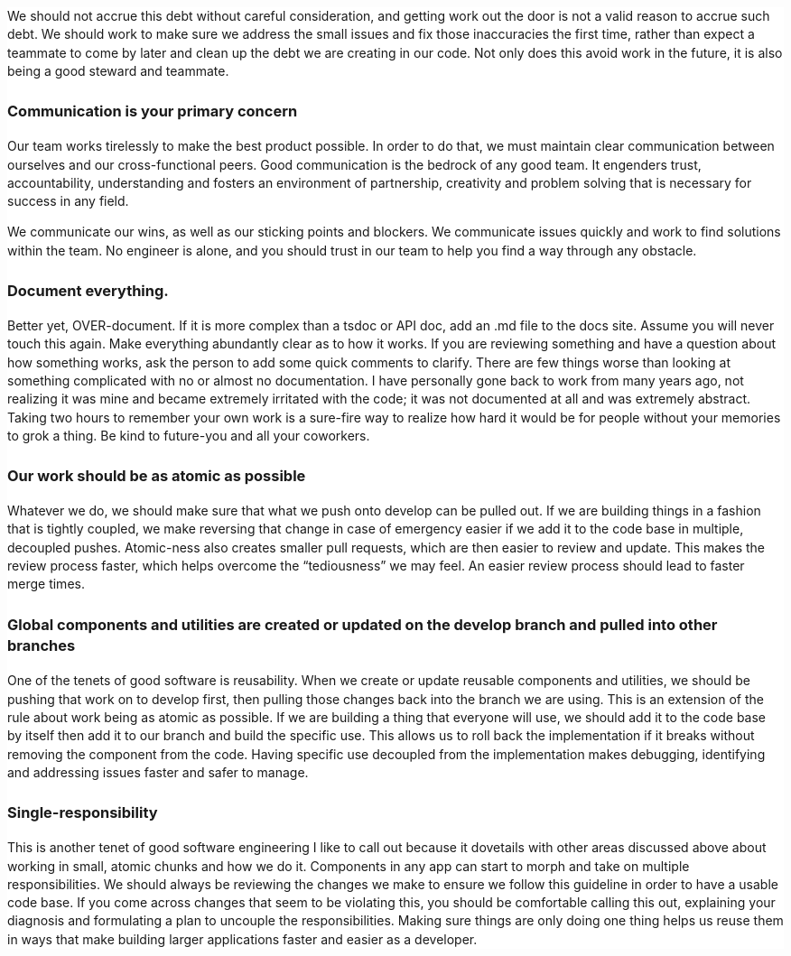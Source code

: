 We should not accrue this debt without careful consideration, and getting work out the door is not a valid reason to accrue such debt. We should work to make sure we address the small issues and fix those inaccuracies the first time, rather than expect a teammate to come by later and clean up the debt we are creating in our code. Not only does this avoid work in the future, it is also being a good steward and teammate.

### Communication is your primary concern

Our team works tirelessly to make the best product possible. In order to do that, we must maintain clear communication between ourselves and our cross-functional peers. Good communication is the bedrock of any good team. It engenders trust, accountability, understanding and fosters an environment of partnership, creativity and problem solving that is necessary for success in any field.

We communicate our wins, as well as our sticking points and blockers. We communicate issues quickly and work to find solutions within the team. No engineer is alone, and you should trust in our team to help you find a way through any obstacle.

### Document everything.

Better yet, OVER-document. If it is more complex than a tsdoc or API doc, add an .md file to the docs site. Assume you will never touch this again. Make everything abundantly clear as to how it works. If you are reviewing something and have a question about how something works, ask the person to add some quick comments to clarify. There are few things worse than looking at something complicated with no or almost no documentation. I have personally gone back to work from many years ago, not realizing it was mine and became extremely irritated with the code; it was not documented at all and was extremely abstract. Taking two hours to remember your own work is a sure-fire way to realize how hard it would be for people without your memories to grok a thing. Be kind to future-you and all your coworkers.

### Our work should be as atomic as possible

Whatever we do, we should make sure that what we push onto develop can be pulled out. If we are building things in a fashion that is tightly coupled, we make reversing that change in case of emergency easier if we add it to the code base in multiple, decoupled pushes. Atomic-ness also creates smaller pull requests, which are then easier to review and update. This makes the review process faster, which helps overcome the “tediousness” we may feel. An easier review process should lead to faster merge times.

### Global components and utilities are created or updated on the develop branch and pulled into other branches

One of the tenets of good software is reusability. When we create or update reusable components and utilities, we should be pushing that work on to develop first, then pulling those changes back into the branch we are using. This is an extension of the rule about work being as atomic as possible. If we are building a thing that everyone will use, we should add it to the code base by itself then add it to our branch and build the specific use. This allows us to roll back the implementation if it breaks without removing the component from the code. Having specific use decoupled from the implementation makes debugging, identifying and addressing issues faster and safer to manage.

### Single-responsibility

This is another tenet of good software engineering I like to call out because it dovetails with other areas discussed above about working in small, atomic chunks and how we do it. Components in any app can start to morph and take on multiple responsibilities. We should always be reviewing the changes we make to ensure we follow this guideline in order to have a usable code base. If you come across changes that seem to be violating this, you should be comfortable calling this out, explaining your diagnosis and formulating a plan to uncouple the responsibilities. Making sure things are only doing one thing helps us reuse them in ways that make building larger applications faster and easier as a developer.
